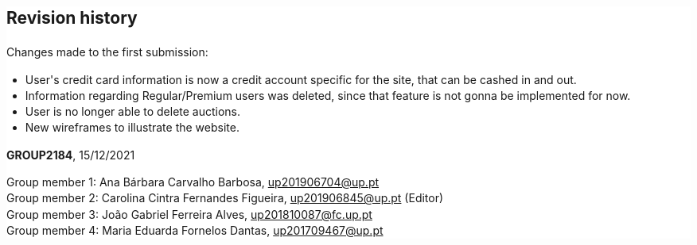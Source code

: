 ## Revision history
Changes made to the first submission:
- User's credit card information is now a credit account specific for the site, that can be cashed in and out.
- Information regarding Regular/Premium users was deleted, since that feature is not gonna be implemented for now.
- User is no longer able to delete auctions.
- New wireframes to illustrate the website.

**GROUP2184**, 15/12/2021

Group member 1: Ana Bárbara Carvalho Barbosa, up201906704@up.pt<br>
Group member 2: Carolina Cintra Fernandes Figueira, up201906845@up.pt (Editor)<br>
Group member 3: João Gabriel Ferreira Alves, up201810087@fc.up.pt<br>
Group member 4: Maria Eduarda Fornelos Dantas, up201709467@up.pt
